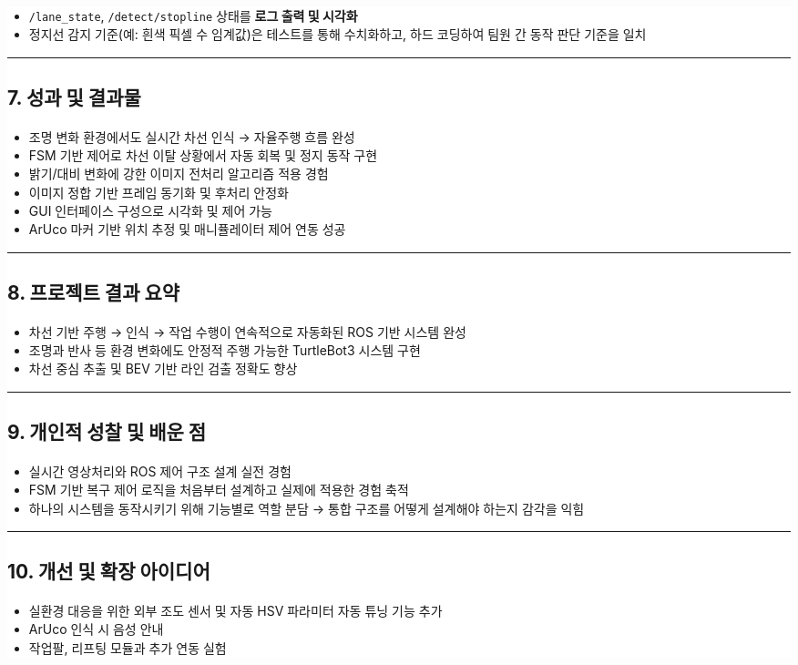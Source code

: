   * `/lane_state`, `/detect/stopline` 상태를 **로그 출력 및 시각화**
  * 정지선 감지 기준(예: 흰색 픽셀 수 임계값)은 테스트를 통해 수치화하고, 하드 코딩하여 팀원 간 동작 판단 기준을 일치


---

## 7. 성과 및 결과물

* 조명 변화 환경에서도 실시간 차선 인식 → 자율주행 흐름 완성
* FSM 기반 제어로 차선 이탈 상황에서 자동 회복 및 정지 동작 구현
* 밝기/대비 변화에 강한 이미지 전처리 알고리즘 적용 경험
* 이미지 정합 기반 프레임 동기화 및 후처리 안정화
* GUI 인터페이스 구성으로 시각화 및 제어 가능
* ArUco 마커 기반 위치 추정 및 매니퓰레이터 제어 연동 성공

---

## 8. 프로젝트 결과 요약

* 차선 기반 주행 → 인식 → 작업 수행이 연속적으로 자동화된 ROS 기반 시스템 완성
* 조명과 반사 등 환경 변화에도 안정적 주행 가능한 TurtleBot3 시스템 구현
* 차선 중심 추출 및 BEV 기반 라인 검출 정확도 향상

---

## 9. 개인적 성찰 및 배운 점

* 실시간 영상처리와 ROS 제어 구조 설계 실전 경험
* FSM 기반 복구 제어 로직을 처음부터 설계하고 실제에 적용한 경험 축적
*  하나의 시스템을 동작시키기 위해 기능별로 역할 분담 → 통합 구조를 어떻게 설계해야 하는지 감각을 익힘

---

## 10. 개선 및 확장 아이디어

* 실환경 대응을 위한 외부 조도 센서 및 자동 HSV 파라미터 자동 튜닝 기능 추가
* ArUco 인식 시 음성 안내
* 작업팔, 리프팅 모듈과 추가 연동 실험
